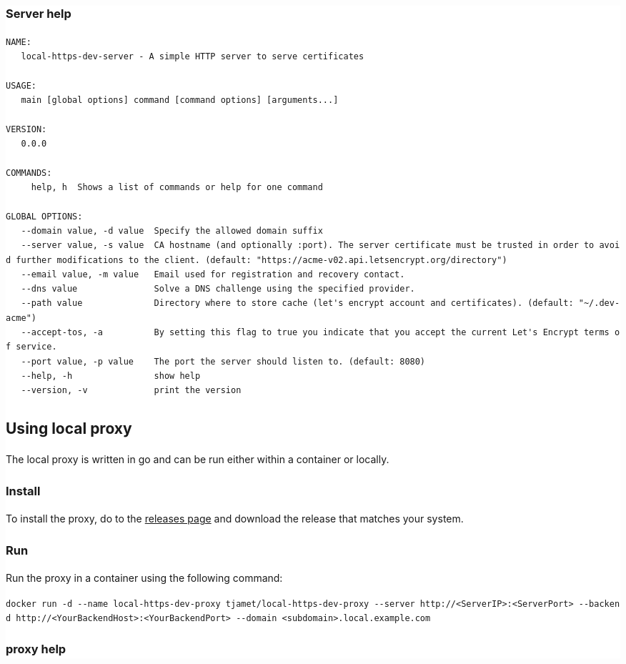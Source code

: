 
### Server help

```
NAME:
   local-https-dev-server - A simple HTTP server to serve certificates

USAGE:
   main [global options] command [command options] [arguments...]

VERSION:
   0.0.0

COMMANDS:
     help, h  Shows a list of commands or help for one command

GLOBAL OPTIONS:
   --domain value, -d value  Specify the allowed domain suffix
   --server value, -s value  CA hostname (and optionally :port). The server certificate must be trusted in order to avoid further modifications to the client. (default: "https://acme-v02.api.letsencrypt.org/directory")
   --email value, -m value   Email used for registration and recovery contact.
   --dns value               Solve a DNS challenge using the specified provider.
   --path value              Directory where to store cache (let's encrypt account and certificates). (default: "~/.dev-acme")
   --accept-tos, -a          By setting this flag to true you indicate that you accept the current Let's Encrypt terms of service.
   --port value, -p value    The port the server should listen to. (default: 8080)
   --help, -h                show help
   --version, -v             print the version
```

## Using local proxy

The local proxy is written in go and can be run either within a container or locally.

### Install

To install the proxy, do to the [releases page](https://github.com/tjamet/local-https-dev/releases) and download the release
that matches your system.

### Run

Run the proxy in a container using the following command:
```
docker run -d --name local-https-dev-proxy tjamet/local-https-dev-proxy --server http://<ServerIP>:<ServerPort> --backend http://<YourBackendHost>:<YourBackendPort> --domain <subdomain>.local.example.com
```

### proxy help

